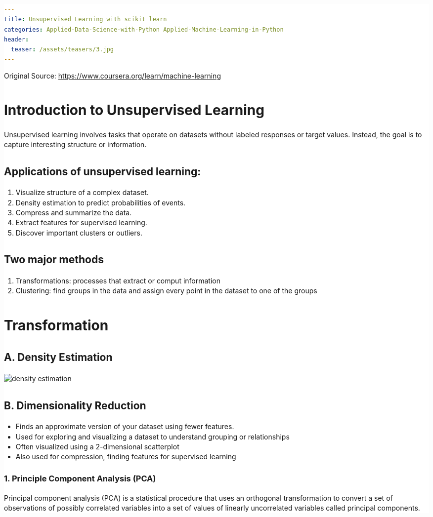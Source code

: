 ```yaml
---
title: Unsupervised Learning with scikit learn
categories: Applied-Data-Science-with-Python Applied-Machine-Learning-in-Python
header:
  teaser: /assets/teasers/3.jpg
---
```




Original Source: https://www.coursera.org/learn/machine-learning



# Introduction to Unsupervised Learning

Unsupervised learning involves tasks that operate on datasets without labeled responses or target values. Instead, the goal is to capture interesting structure or
information.

## Applications of unsupervised learning:
1. Visualize structure of a complex dataset.
1. Density estimation to predict probabilities of events.
1. Compress and summarize the data.
1. Extract features for supervised learning.
1. Discover important clusters or outliers.

## Two major methods

1. Transformations: processes that extract or comput information
1. Clustering: find groups in the data and assign every point in the dataset to one of the groups

# Transformation

## A. Density Estimation

![density estimation](https://lh3.googleusercontent.com/1ckcDCOrZKtZ-9Loy_Tq4FfwLUIX005cvX-YZMrkNbTaGWEjou2CBEPQd4CMixcYmj1Cz7GUVHfhH3F4703gGvKwXzXmsW_LPiOYBzYuYWKzYtUvh2CIbaHv5sYYMlZ6iW7MPNnYlA=w2400)

## B. Dimensionality Reduction

* Finds an approximate version of your dataset using fewer features.
* Used for exploring and visualizing a dataset to understand grouping or relationships
* Often visualized using a 2-dimensional scatterplot
* Also used for compression, finding features for supervised learning

### 1. Principle Component Analysis (PCA)

Principal component analysis (PCA) is a statistical procedure that uses an orthogonal transformation to convert a set of observations of possibly correlated variables into a set of values of linearly uncorrelated variables called principal components.
